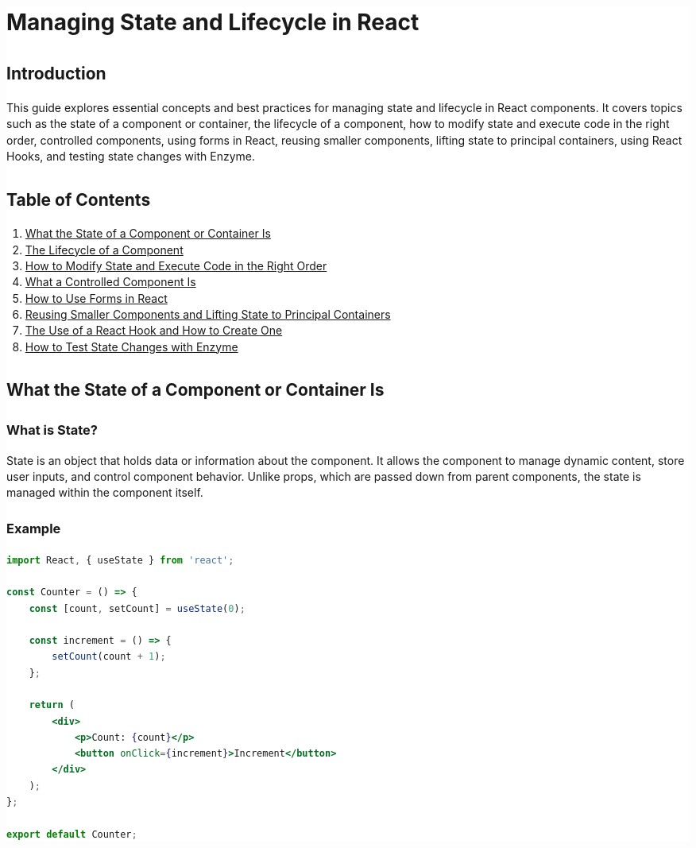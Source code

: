 # Managing State and Lifecycle in React

## Introduction

This guide explores essential concepts and best practices for managing state and lifecycle in React components. It covers topics such as the state of a component or container, the lifecycle of a component, how to modify state and execute code in the right order, controlled components, using forms in React, reusing smaller components, lifting state to principal containers, using React Hooks, and testing state changes with Enzyme.

## Table of Contents

1. [What the State of a Component or Container Is](#what-the-state-of-a-component-or-container-is)
2. [The Lifecycle of a Component](#the-lifecycle-of-a-component)
3. [How to Modify State and Execute Code in the Right Order](#how-to-modify-state-and-execute-code-in-the-right-order)
4. [What a Controlled Component Is](#what-a-controlled-component-is)
5. [How to Use Forms in React](#how-to-use-forms-in-react)
6. [Reusing Smaller Components and Lifting State to Principal Containers](#reusing-smaller-components-and-lifting-state-to-principal-containers)
7. [The Use of a React Hook and How to Create One](#the-use-of-a-react-hook-and-how-to-create-one)
8. [How to Test State Changes with Enzyme](#how-to-test-state-changes-with-enzyme)

## What the State of a Component or Container Is

### What is State?

State is an object that holds data or information about the component. It allows the component to manage dynamic content, store user inputs, and control component behavior. Unlike props, which are passed down from parent components, the state is managed within the component itself.

### Example

```jsx
import React, { useState } from 'react';

const Counter = () => {
    const [count, setCount] = useState(0);

    const increment = () => {
        setCount(count + 1);
    };

    return (
        <div>
            <p>Count: {count}</p>
            <button onClick={increment}>Increment</button>
        </div>
    );
};

export default Counter;
```
